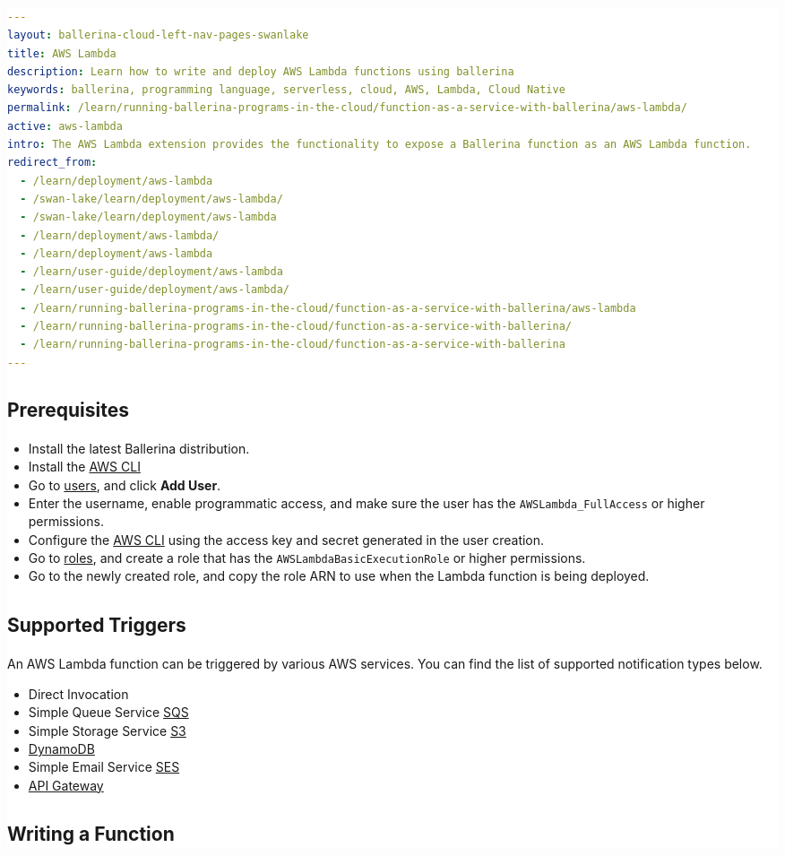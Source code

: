 ```yaml
---
layout: ballerina-cloud-left-nav-pages-swanlake
title: AWS Lambda
description: Learn how to write and deploy AWS Lambda functions using ballerina
keywords: ballerina, programming language, serverless, cloud, AWS, Lambda, Cloud Native
permalink: /learn/running-ballerina-programs-in-the-cloud/function-as-a-service-with-ballerina/aws-lambda/
active: aws-lambda
intro: The AWS Lambda extension provides the functionality to expose a Ballerina function as an AWS Lambda function.
redirect_from:
  - /learn/deployment/aws-lambda
  - /swan-lake/learn/deployment/aws-lambda/
  - /swan-lake/learn/deployment/aws-lambda
  - /learn/deployment/aws-lambda/
  - /learn/deployment/aws-lambda
  - /learn/user-guide/deployment/aws-lambda
  - /learn/user-guide/deployment/aws-lambda/
  - /learn/running-ballerina-programs-in-the-cloud/function-as-a-service-with-ballerina/aws-lambda
  - /learn/running-ballerina-programs-in-the-cloud/function-as-a-service-with-ballerina/
  - /learn/running-ballerina-programs-in-the-cloud/function-as-a-service-with-ballerina
---
```


## Prerequisites
* Install the latest Ballerina distribution.
* Install the [AWS CLI](https://docs.aws.amazon.com/cli/latest/userguide/getting-started-install.html)
* Go to [users](https://console.aws.amazon.com/iam/home?#/users), and click **Add User**.
* Enter the username, enable programmatic access, and make sure the user has the `AWSLambda_FullAccess` or higher permissions.
* Configure the [AWS CLI](https://docs.aws.amazon.com/cli/latest/userguide/cli-configure-quickstart.html) using the access key and secret generated in the user creation.
* Go to [roles](https://console.aws.amazon.com/iamv2/home#/roles), and create a role that has the `AWSLambdaBasicExecutionRole` or higher permissions.
* Go to the newly created role, and copy the role ARN to use when the Lambda function is being deployed.

## Supported Triggers
An AWS Lambda function can be triggered by various AWS services. You can find the list of supported notification types below.
- Direct Invocation
- Simple Queue Service [SQS](https://aws.amazon.com/sqs/)
- Simple Storage Service [S3](https://aws.amazon.com/s3/)
- [DynamoDB](https://aws.amazon.com/dynamodb/)
- Simple Email Service [SES](https://aws.amazon.com/ses/)
- [API Gateway](https://aws.amazon.com/api-gateway/)

## Writing a Function
